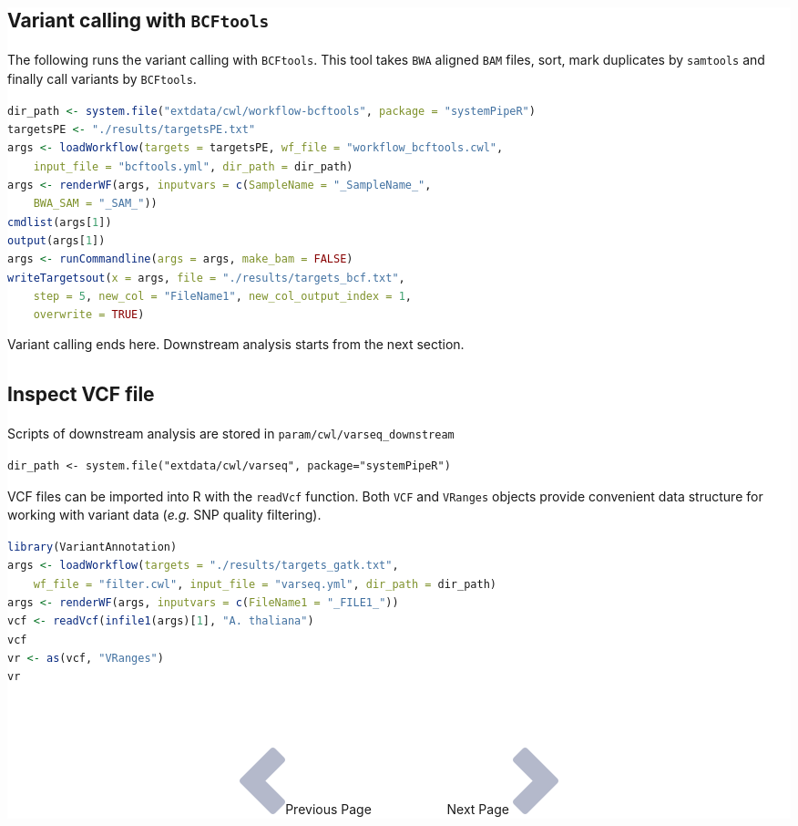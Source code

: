 ## Variant calling with `BCFtools`

The following runs the variant calling with `BCFtools`. This tool takes `BWA` 
aligned `BAM` files, sort, mark duplicates by `samtools` and finally call variants 
by `BCFtools`. 


```r
dir_path <- system.file("extdata/cwl/workflow-bcftools", package = "systemPipeR")
targetsPE <- "./results/targetsPE.txt"
args <- loadWorkflow(targets = targetsPE, wf_file = "workflow_bcftools.cwl", 
    input_file = "bcftools.yml", dir_path = dir_path)
args <- renderWF(args, inputvars = c(SampleName = "_SampleName_", 
    BWA_SAM = "_SAM_"))
cmdlist(args[1])
output(args[1])
args <- runCommandline(args = args, make_bam = FALSE)
writeTargetsout(x = args, file = "./results/targets_bcf.txt", 
    step = 5, new_col = "FileName1", new_col_output_index = 1, 
    overwrite = TRUE)
```

Variant calling ends here. Downstream analysis starts from the next section.

## Inspect VCF file 

Scripts of downstream analysis are stored in `param/cwl/varseq_downstream`

```r_vcf
dir_path <- system.file("extdata/cwl/varseq", package="systemPipeR")   
```

VCF files can be imported into R with the `readVcf` function. 
Both `VCF` and `VRanges` objects provide convenient data structure for
working with variant data (_e.g._ SNP quality filtering). 


```r
library(VariantAnnotation)
args <- loadWorkflow(targets = "./results/targets_gatk.txt", 
    wf_file = "filter.cwl", input_file = "varseq.yml", dir_path = dir_path)
args <- renderWF(args, inputvars = c(FileName1 = "_FILE1_"))
vcf <- readVcf(infile1(args)[1], "A. thaliana")
vcf
vr <- as(vcf, "VRanges")
vr
```

<br><br><center><a href="mydoc_systemPipeVARseq_04.html"><img src="images/left_arrow.png" alt="Previous page."></a>Previous Page &nbsp; &nbsp; &nbsp; &nbsp; &nbsp; &nbsp; &nbsp; &nbsp; &nbsp; &nbsp; Next Page
<a href="mydoc_systemPipeVARseq_06.html"><img src="images/right_arrow.png" alt="Next page."></a></center>
